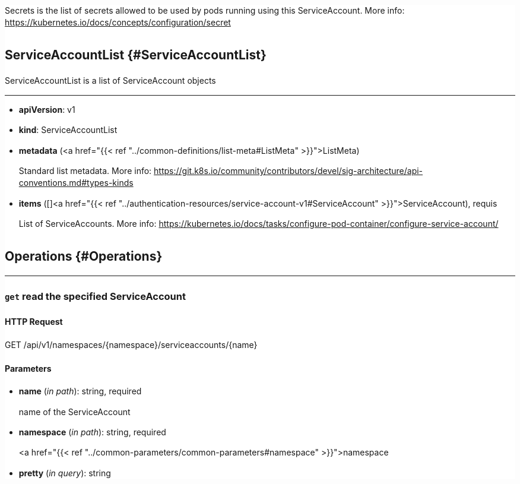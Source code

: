   Secrets is the list of secrets allowed to be used by pods running using this ServiceAccount. More info: https://kubernetes.io/docs/concepts/configuration/secret





## ServiceAccountList {#ServiceAccountList}

ServiceAccountList is a list of ServiceAccount objects

<hr>

- **apiVersion**: v1


- **kind**: ServiceAccountList


- **metadata** (<a href="{{< ref "../common-definitions/list-meta#ListMeta" >}}">ListMeta</a>)

  Standard list metadata. More info: https://git.k8s.io/community/contributors/devel/sig-architecture/api-conventions.md#types-kinds

- **items** ([]<a href="{{< ref "../authentication-resources/service-account-v1#ServiceAccount" >}}">ServiceAccount</a>), requis

  List of ServiceAccounts. More info: https://kubernetes.io/docs/tasks/configure-pod-container/configure-service-account/





## Operations {#Operations}



<hr>






### `get` read the specified ServiceAccount

#### HTTP Request

GET /api/v1/namespaces/{namespace}/serviceaccounts/{name}

#### Parameters


- **name** (*in path*): string, required

  name of the ServiceAccount


- **namespace** (*in path*): string, required

  <a href="{{< ref "../common-parameters/common-parameters#namespace" >}}">namespace</a>


- **pretty** (*in query*): string
